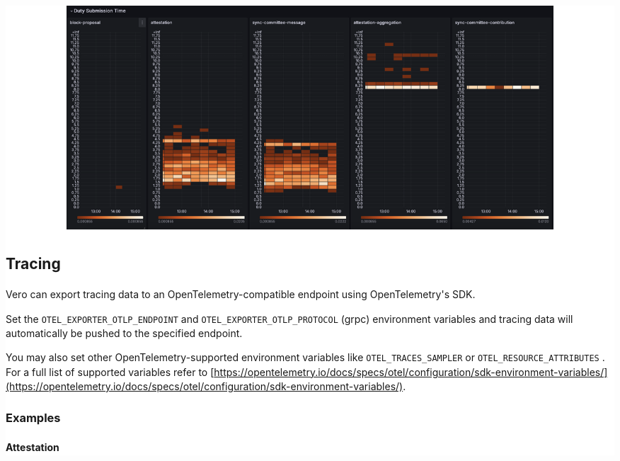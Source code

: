 <p align="center">
  <img alt="Duty Submission Time" src="images/instrumentation/metrics_duty_submission_time.png" width="80%" style="text-align: center">
</p>

## Tracing

Vero can export tracing data to an OpenTelemetry-compatible endpoint using OpenTelemetry's SDK.

Set the `OTEL_EXPORTER_OTLP_ENDPOINT` and `OTEL_EXPORTER_OTLP_PROTOCOL` (grpc) environment variables and tracing data will automatically be pushed to the specified endpoint.

You may also set other OpenTelemetry-supported environment variables like `OTEL_TRACES_SAMPLER` or `OTEL_RESOURCE_ATTRIBUTES` . For a full list of supported variables refer to [https://opentelemetry.io/docs/specs/otel/configuration/sdk-environment-variables/](https://opentelemetry.io/docs/specs/otel/configuration/sdk-environment-variables/).

### Examples

#### Attestation
